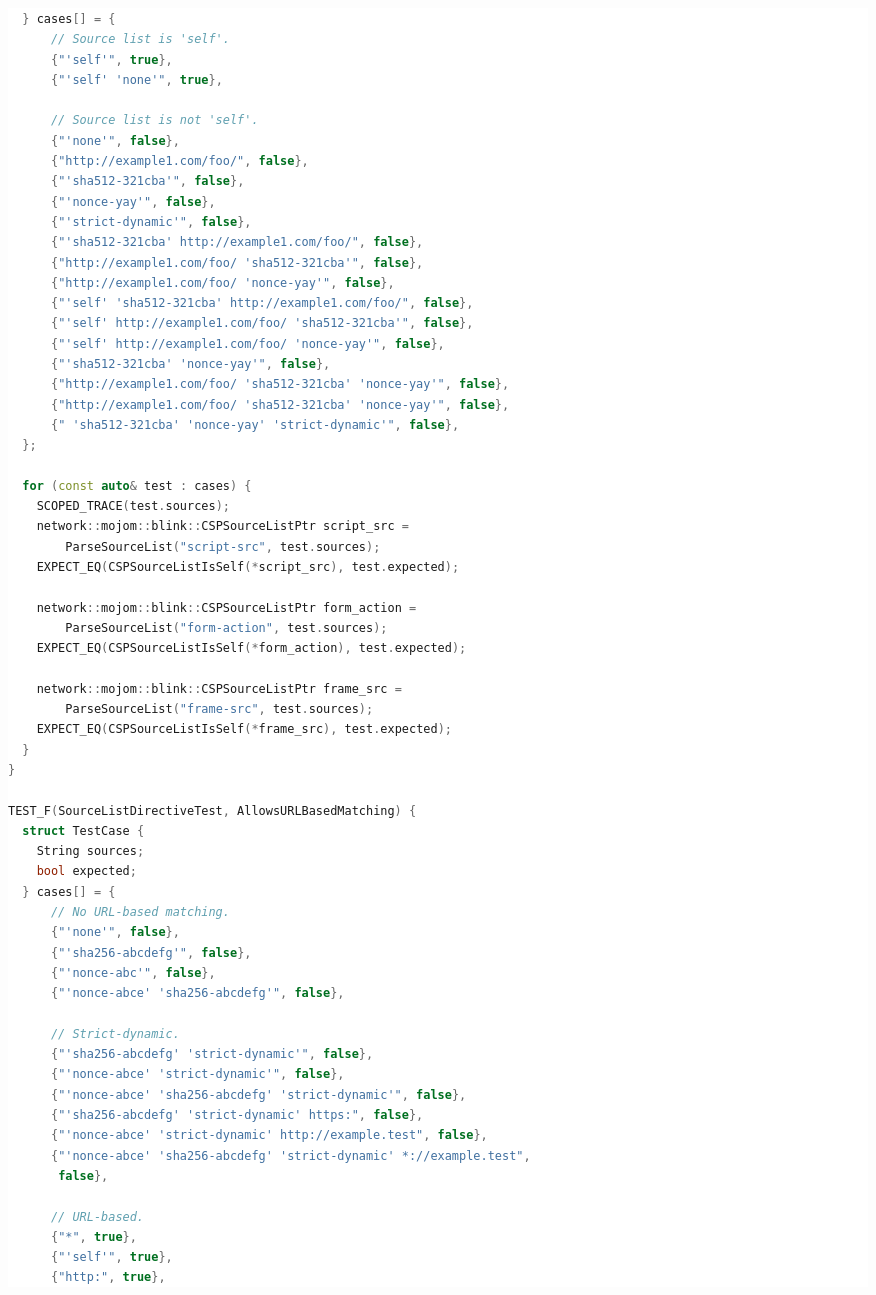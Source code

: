```cpp
  } cases[] = {
      // Source list is 'self'.
      {"'self'", true},
      {"'self' 'none'", true},

      // Source list is not 'self'.
      {"'none'", false},
      {"http://example1.com/foo/", false},
      {"'sha512-321cba'", false},
      {"'nonce-yay'", false},
      {"'strict-dynamic'", false},
      {"'sha512-321cba' http://example1.com/foo/", false},
      {"http://example1.com/foo/ 'sha512-321cba'", false},
      {"http://example1.com/foo/ 'nonce-yay'", false},
      {"'self' 'sha512-321cba' http://example1.com/foo/", false},
      {"'self' http://example1.com/foo/ 'sha512-321cba'", false},
      {"'self' http://example1.com/foo/ 'nonce-yay'", false},
      {"'sha512-321cba' 'nonce-yay'", false},
      {"http://example1.com/foo/ 'sha512-321cba' 'nonce-yay'", false},
      {"http://example1.com/foo/ 'sha512-321cba' 'nonce-yay'", false},
      {" 'sha512-321cba' 'nonce-yay' 'strict-dynamic'", false},
  };

  for (const auto& test : cases) {
    SCOPED_TRACE(test.sources);
    network::mojom::blink::CSPSourceListPtr script_src =
        ParseSourceList("script-src", test.sources);
    EXPECT_EQ(CSPSourceListIsSelf(*script_src), test.expected);

    network::mojom::blink::CSPSourceListPtr form_action =
        ParseSourceList("form-action", test.sources);
    EXPECT_EQ(CSPSourceListIsSelf(*form_action), test.expected);

    network::mojom::blink::CSPSourceListPtr frame_src =
        ParseSourceList("frame-src", test.sources);
    EXPECT_EQ(CSPSourceListIsSelf(*frame_src), test.expected);
  }
}

TEST_F(SourceListDirectiveTest, AllowsURLBasedMatching) {
  struct TestCase {
    String sources;
    bool expected;
  } cases[] = {
      // No URL-based matching.
      {"'none'", false},
      {"'sha256-abcdefg'", false},
      {"'nonce-abc'", false},
      {"'nonce-abce' 'sha256-abcdefg'", false},

      // Strict-dynamic.
      {"'sha256-abcdefg' 'strict-dynamic'", false},
      {"'nonce-abce' 'strict-dynamic'", false},
      {"'nonce-abce' 'sha256-abcdefg' 'strict-dynamic'", false},
      {"'sha256-abcdefg' 'strict-dynamic' https:", false},
      {"'nonce-abce' 'strict-dynamic' http://example.test", false},
      {"'nonce-abce' 'sha256-abcdefg' 'strict-dynamic' *://example.test",
       false},

      // URL-based.
      {"*", true},
      {"'self'", true},
      {"http:", true},
```